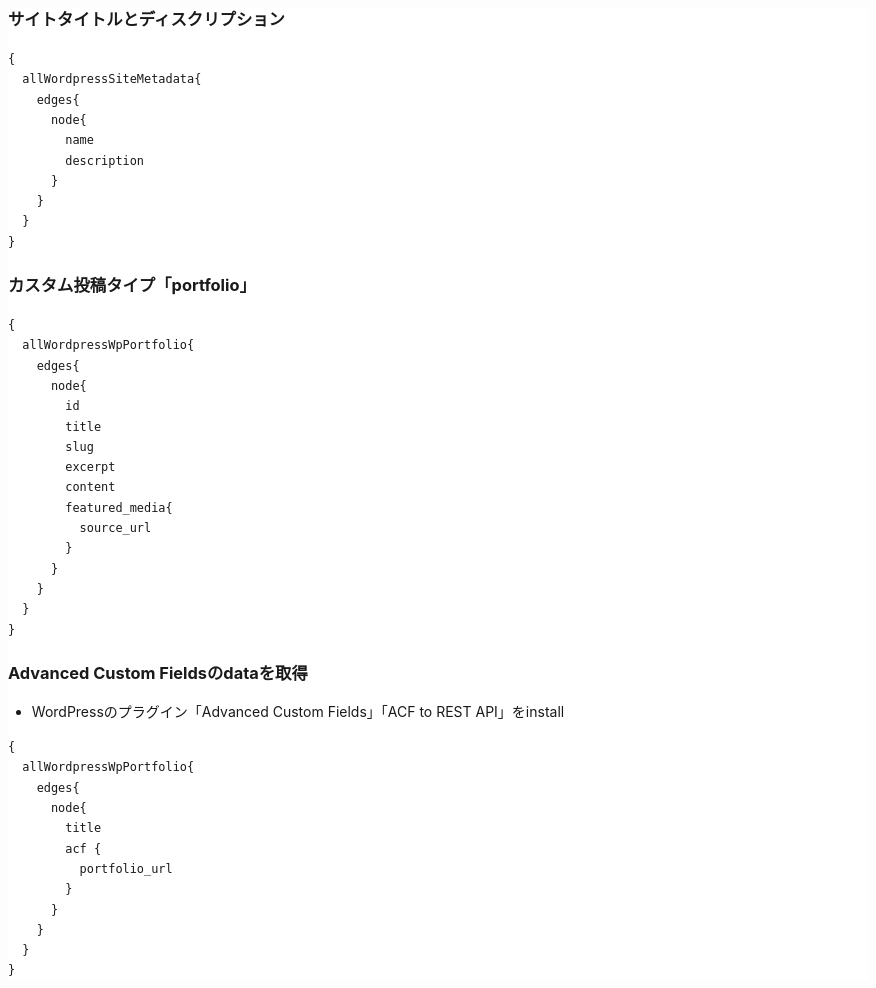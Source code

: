 
### サイトタイトルとディスクリプション

```
{
  allWordpressSiteMetadata{
    edges{
      node{
        name
        description
      }
    }
  }
}
```

### カスタム投稿タイプ「portfolio」

```
{
  allWordpressWpPortfolio{
    edges{
      node{
        id
        title
        slug
        excerpt
        content
        featured_media{
          source_url
        }
      }
    }
  }
}
```

### Advanced Custom Fieldsのdataを取得

- WordPressのプラグイン「Advanced Custom Fields」「ACF to REST API」をinstall

```
{
  allWordpressWpPortfolio{
    edges{
      node{
        title
        acf {
          portfolio_url
        }
      }
    }
  }
}
```
